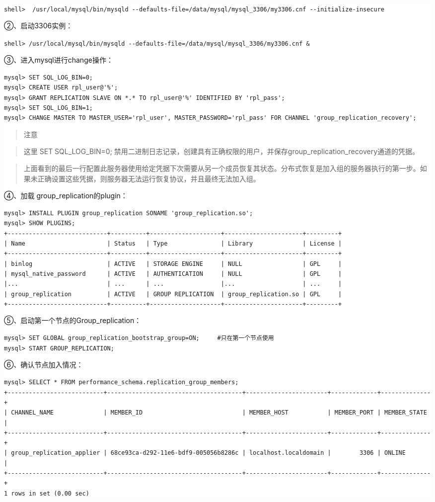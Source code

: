 ```
shell>  /usr/local/mysql/bin/mysqld --defaults-file=/data/mysql/mysql_3306/my3306.cnf --initialize-insecure
```

②、启动3306实例：

```
shell> /usr/local/mysql/bin/mysqld --defaults-file=/data/mysql/mysql_3306/my3306.cnf &
```
 
③、进入mysql进行change操作：

```
mysql> SET SQL_LOG_BIN=0;
mysql> CREATE USER rpl_user@'%';
mysql> GRANT REPLICATION SLAVE ON *.* TO rpl_user@'%' IDENTIFIED BY 'rpl_pass';
mysql> SET SQL_LOG_BIN=1;
mysql> CHANGE MASTER TO MASTER_USER='rpl_user', MASTER_PASSWORD='rpl_pass' FOR CHANNEL 'group_replication_recovery'; 
```

> 注意

> 这里 SET SQL_LOG_BIN=0; 禁用二进制日志记录，创建具有正确权限的用户，并保存group_replication_recovery通道的凭据。

> 上面看到的最后一行配置此服务器使用给定凭据下次需要从另一个成员恢复其状态。分布式恢复是加入组的服务器执行的第一步。如果未正确设置这些凭据，则服务器无法运行恢复协议，并且最终无法加入组。


④、加载 group_replication的plugin：

```
mysql> INSTALL PLUGIN group_replication SONAME 'group_replication.so'; 
mysql> SHOW PLUGINS;
+----------------------------+----------+--------------------+----------------------+---------+
| Name                       | Status   | Type               | Library              | License |
+----------------------------+----------+--------------------+----------------------+---------+
| binlog                     | ACTIVE   | STORAGE ENGINE     | NULL                 | GPL     |
| mysql_native_password      | ACTIVE   | AUTHENTICATION     | NULL                 | GPL     |
|...                         | ...      | ...                |...                   | ...     |
| group_replication          | ACTIVE   | GROUP REPLICATION  | group_replication.so | GPL     |
+----------------------------+----------+--------------------+----------------------+---------+
```

⑤、启动第一个节点的Group_replication：

```
mysql> SET GLOBAL group_replication_bootstrap_group=ON;     #只在第一个节点使用
mysql> START GROUP_REPLICATION;
```

⑥、确认节点加入情况：

```
mysql> SELECT * FROM performance_schema.replication_group_members;
+---------------------------+--------------------------------------+-----------------------+-------------+--------------+
| CHANNEL_NAME              | MEMBER_ID                            | MEMBER_HOST           | MEMBER_PORT | MEMBER_STATE |
+---------------------------+--------------------------------------+-----------------------+-------------+--------------+
| group_replication_applier | 68ce93ca-d292-11e6-bdf9-005056b8286c | localhost.localdomain |        3306 | ONLINE       |
+---------------------------+--------------------------------------+-----------------------+-------------+--------------+
1 rows in set (0.00 sec)
```
